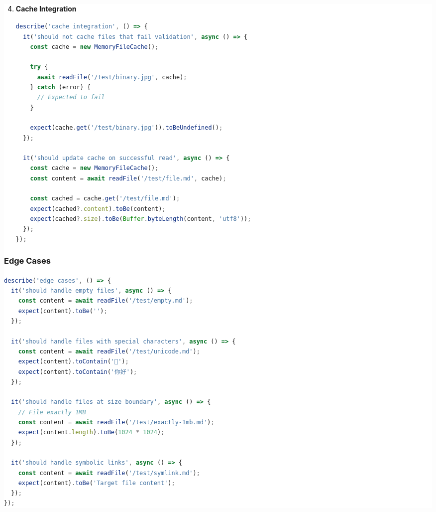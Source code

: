 4. **Cache Integration**
   ```typescript
   describe('cache integration', () => {
     it('should not cache files that fail validation', async () => {
       const cache = new MemoryFileCache();
       
       try {
         await readFile('/test/binary.jpg', cache);
       } catch (error) {
         // Expected to fail
       }
       
       expect(cache.get('/test/binary.jpg')).toBeUndefined();
     });

     it('should update cache on successful read', async () => {
       const cache = new MemoryFileCache();
       const content = await readFile('/test/file.md', cache);
       
       const cached = cache.get('/test/file.md');
       expect(cached?.content).toBe(content);
       expect(cached?.size).toBe(Buffer.byteLength(content, 'utf8'));
     });
   });
   ```

### Edge Cases

```typescript
describe('edge cases', () => {
  it('should handle empty files', async () => {
    const content = await readFile('/test/empty.md');
    expect(content).toBe('');
  });

  it('should handle files with special characters', async () => {
    const content = await readFile('/test/unicode.md');
    expect(content).toContain('🎉');
    expect(content).toContain('你好');
  });

  it('should handle files at size boundary', async () => {
    // File exactly 1MB
    const content = await readFile('/test/exactly-1mb.md');
    expect(content.length).toBe(1024 * 1024);
  });

  it('should handle symbolic links', async () => {
    const content = await readFile('/test/symlink.md');
    expect(content).toBe('Target file content');
  });
});
```
